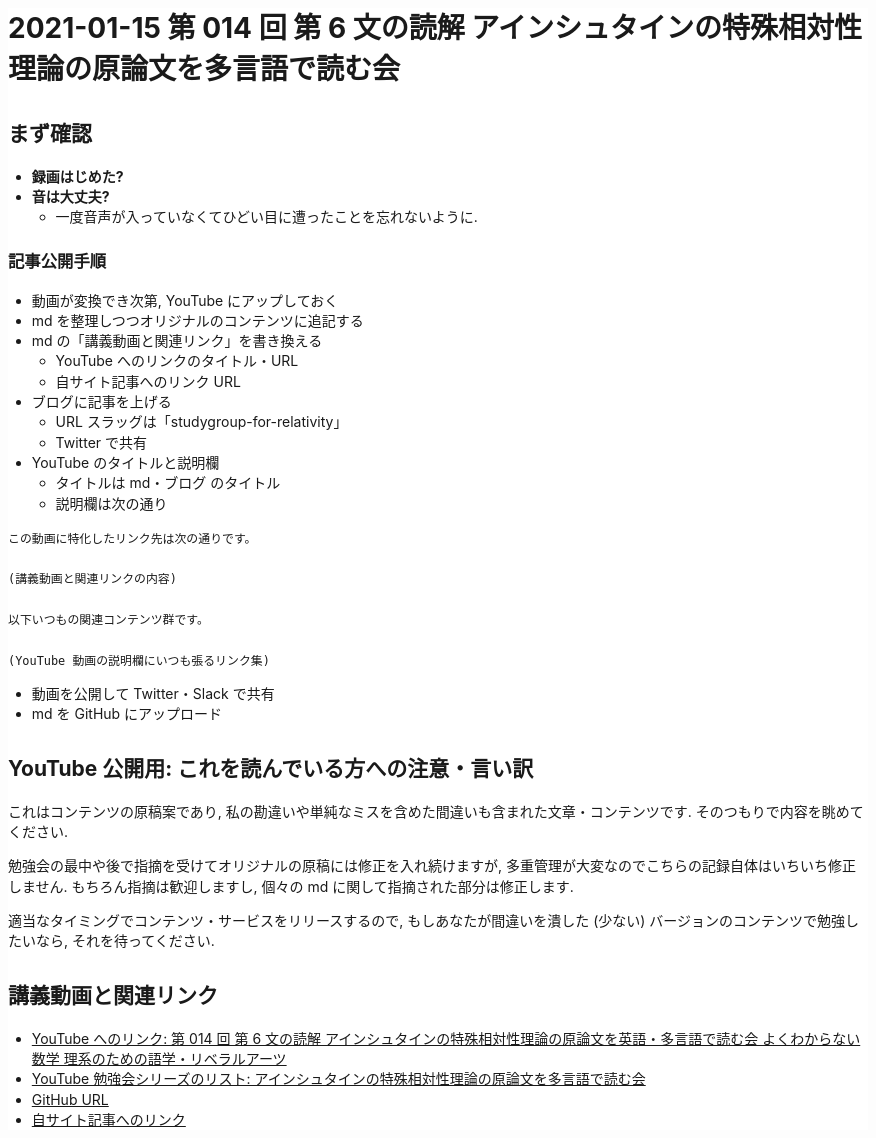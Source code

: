 # 2021-01-15 第 014 回 第 6 文の読解 アインシュタインの特殊相対性理論の原論文を多言語で読む会

## まず確認
- **録画はじめた?**
- **音は大丈夫?**
    - 一度音声が入っていなくてひどい目に遭ったことを忘れないように.

### 記事公開手順
- 動画が変換でき次第, YouTube にアップしておく
- md を整理しつつオリジナルのコンテンツに追記する
- md の「講義動画と関連リンク」を書き換える
    - YouTube へのリンクのタイトル・URL
    - 自サイト記事へのリンク URL
- ブログに記事を上げる
    - URL スラッグは「studygroup-for-relativity」
    - Twitter で共有
- YouTube のタイトルと説明欄
    - タイトルは md・ブログ のタイトル
    - 説明欄は次の通り

```
この動画に特化したリンク先は次の通りです。

(講義動画と関連リンクの内容)

以下いつもの関連コンテンツ群です。

(YouTube 動画の説明欄にいつも張るリンク集)
```

- 動画を公開して Twitter・Slack で共有
- md を GitHub にアップロード

## YouTube 公開用: これを読んでいる方への注意・言い訳
これはコンテンツの原稿案であり,
私の勘違いや単純なミスを含めた間違いも含まれた文章・コンテンツです.
そのつもりで内容を眺めてください.

勉強会の最中や後で指摘を受けてオリジナルの原稿には修正を入れ続けますが,
多重管理が大変なのでこちらの記録自体はいちいち修正しません.
もちろん指摘は歓迎しますし,
個々の md に関して指摘された部分は修正します.

適当なタイミングでコンテンツ・サービスをリリースするので,
もしあなたが間違いを潰した (少ない) バージョンのコンテンツで勉強したいなら,
それを待ってください.

## 講義動画と関連リンク
- [YouTube へのリンク: 第 014 回 第 6 文の読解 アインシュタインの特殊相対性理論の原論文を英語・多言語で読む会 よくわからない数学 理系のための語学・リベラルアーツ]()
- [YouTube 勉強会シリーズのリスト: アインシュタインの特殊相対性理論の原論文を多言語で読む会](https://www.youtube.com/playlist?list=PLSBzltjFoprY1UhOvl-wXADKLQR5hkiOc)
- [GitHub URL](https://github.com/phasetr/studygroup/tree/master/special-relativity-original-paper)
- [自サイト記事へのリンク](https://phasetr.com/blog/2021/01/15/studygroup-for-relativity-15/)
